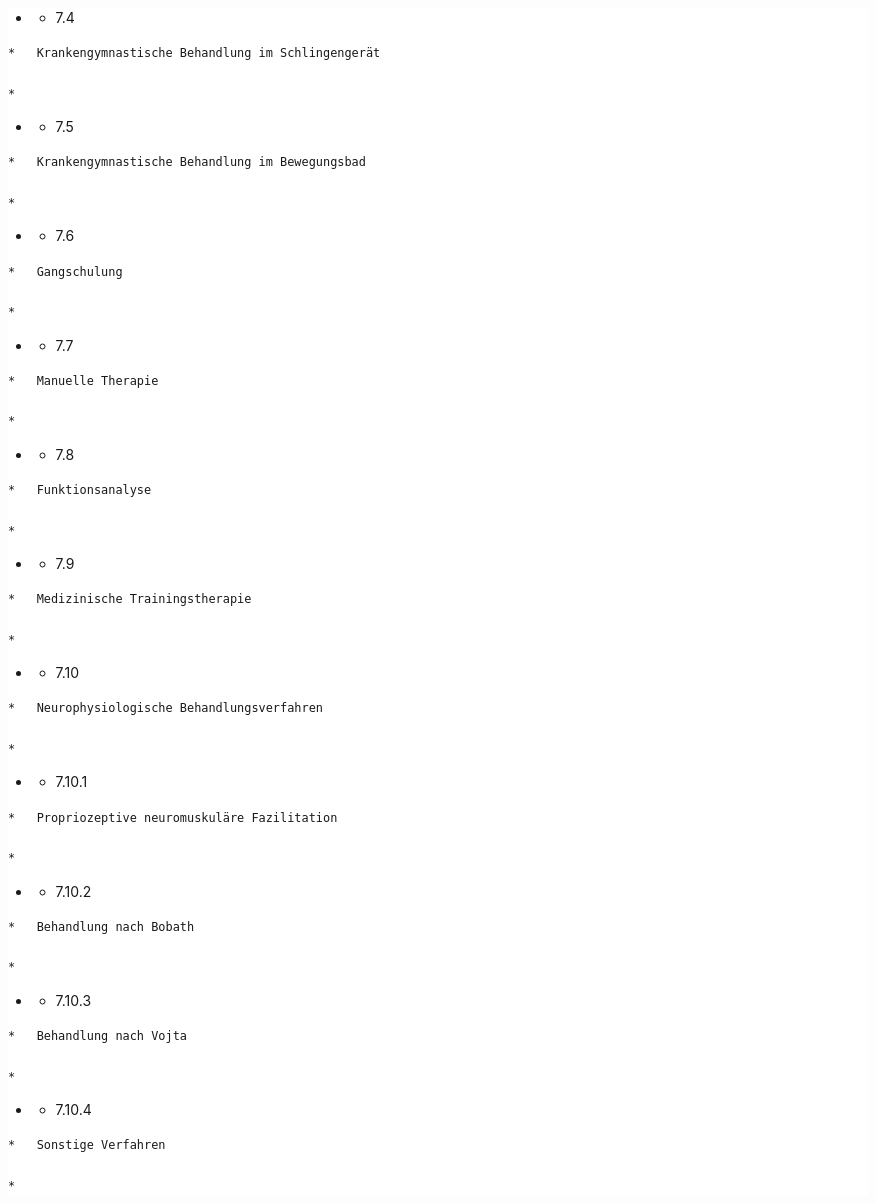 *    *   7.4

    *   Krankengymnastische Behandlung im Schlingengerät

    *

*    *   7.5

    *   Krankengymnastische Behandlung im Bewegungsbad

    *

*    *   7.6

    *   Gangschulung

    *

*    *   7.7

    *   Manuelle Therapie

    *

*    *   7.8

    *   Funktionsanalyse

    *

*    *   7.9

    *   Medizinische Trainingstherapie

    *

*    *   7.10

    *   Neurophysiologische Behandlungsverfahren

    *

*    *   7.10.1

    *   Propriozeptive neuromuskuläre Fazilitation

    *

*    *   7.10.2

    *   Behandlung nach Bobath

    *

*    *   7.10.3

    *   Behandlung nach Vojta

    *

*    *   7.10.4

    *   Sonstige Verfahren

    *
